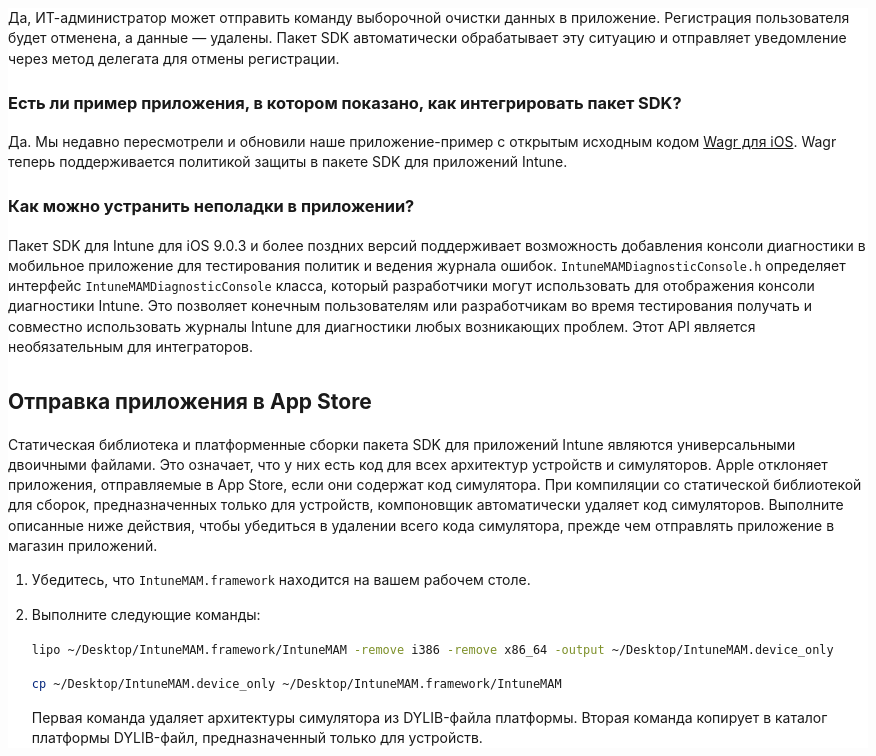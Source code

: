 Да, ИТ-администратор может отправить команду выборочной очистки данных в приложение. Регистрация пользователя будет отменена, а данные — удалены. Пакет SDK автоматически обрабатывает эту ситуацию и отправляет уведомление через метод делегата для отмены регистрации.

### <a name="is-there-a-sample-app-that-demonstrates-how-to-integrate-the-sdk"></a>Есть ли пример приложения, в котором показано, как интегрировать пакет SDK?

Да. Мы недавно пересмотрели и обновили наше приложение-пример с открытым исходным кодом [Wagr для iOS](https://github.com/Microsoft/Wagr-Sample-Intune-iOS-App). Wagr теперь поддерживается политикой защиты в пакете SDK для приложений Intune.

### <a name="how-can-i-troubleshoot-my-app"></a>Как можно устранить неполадки в приложении?

Пакет SDK для Intune для iOS 9.0.3 и более поздних версий поддерживает возможность добавления консоли диагностики в мобильное приложение для тестирования политик и ведения журнала ошибок. `IntuneMAMDiagnosticConsole.h` определяет интерфейс `IntuneMAMDiagnosticConsole` класса, который разработчики могут использовать для отображения консоли диагностики Intune. Это позволяет конечным пользователям или разработчикам во время тестирования получать и совместно использовать журналы Intune для диагностики любых возникающих проблем. Этот API является необязательным для интеграторов.

## <a name="submit-your-app-to-the-app-store"></a>Отправка приложения в App Store

Статическая библиотека и платформенные сборки пакета SDK для приложений Intune являются универсальными двоичными файлами. Это означает, что у них есть код для всех архитектур устройств и симуляторов. Apple отклоняет приложения, отправляемые в App Store, если они содержат код симулятора. При компиляции со статической библиотекой для сборок, предназначенных только для устройств, компоновщик автоматически удаляет код симуляторов. Выполните описанные ниже действия, чтобы убедиться в удалении всего кода симулятора, прежде чем отправлять приложение в магазин приложений.

1. Убедитесь, что `IntuneMAM.framework` находится на вашем рабочем столе.

2. Выполните следующие команды:

    ```bash
    lipo ~/Desktop/IntuneMAM.framework/IntuneMAM -remove i386 -remove x86_64 -output ~/Desktop/IntuneMAM.device_only
    ```

    ```bash
    cp ~/Desktop/IntuneMAM.device_only ~/Desktop/IntuneMAM.framework/IntuneMAM
    ```

    Первая команда удаляет архитектуры симулятора из DYLIB-файла платформы. Вторая команда копирует в каталог платформы DYLIB-файл, предназначенный только для устройств.
